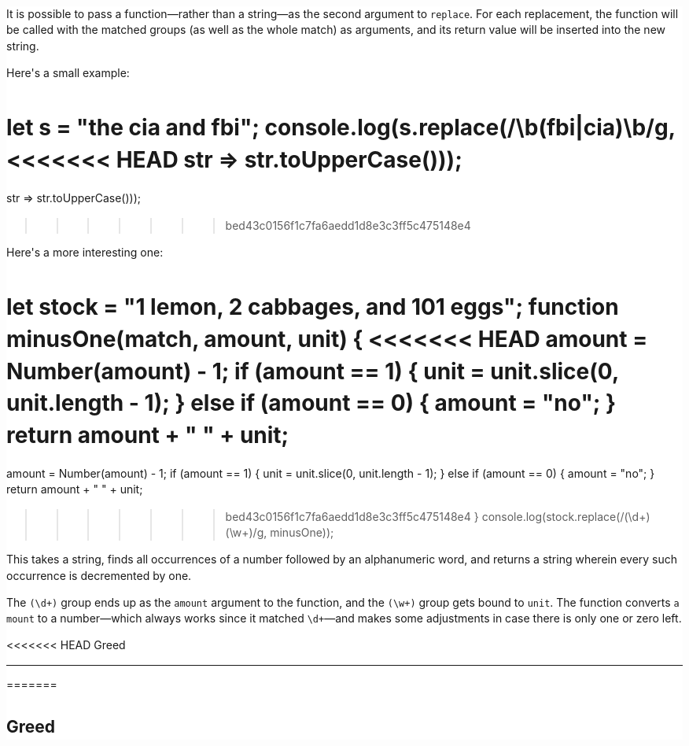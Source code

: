 [](#p_BpgnqwKFHn)It is possible to pass a function—rather than a string—as the second argument to `replace`. For each replacement, the function will be called with the matched groups (as well as the whole match) as arguments, and its return value will be inserted into the new string.

[](#p_GbNoBizUD+)Here's a small example:

[](#c_fwgl3+oeyX)let s \= "the cia and fbi";
console.log(s.replace(/\\b(fbi|cia)\\b/g,
<<<<<<< HEAD
str \=> str.toUpperCase()));
=======
str \=> str.toUpperCase()));

> > > > > > > bed43c0156f1c7fa6aedd1d8e3c3ff5c475148e4

[](#p_EXxvdgdiP1)Here's a more interesting one:

[](#c_Zo/y2Vv93l)let stock \= "1 lemon, 2 cabbages, and 101 eggs";
function minusOne(match, amount, unit) {
<<<<<<< HEAD
amount \= Number(amount) \- 1;
if (amount \== 1) {
unit \= unit.slice(0, unit.length \- 1);
} else if (amount \== 0) {
amount \= "no";
}
return amount + " " + unit;
=======
amount \= Number(amount) \- 1;
if (amount \== 1) {
unit \= unit.slice(0, unit.length \- 1);
} else if (amount \== 0) {
amount \= "no";
}
return amount + " " + unit;

> > > > > > > bed43c0156f1c7fa6aedd1d8e3c3ff5c475148e4
> > > > > > > }
> > > > > > > console.log(stock.replace(/(\\d+) (\\w+)/g, minusOne));

[](#p_bv4e/DVilz)This takes a string, finds all occurrences of a number followed by an alphanumeric word, and returns a string wherein every such occurrence is decremented by one.

[](#p_H94SX/MJX8)The `(\d+)` group ends up as the `amount` argument to the function, and the `(\w+)` group gets bound to `unit`. The function converts `amount` to a number—which always works since it matched `\d+`—and makes some adjustments in case there is only one or zero left.

<<<<<<< HEAD
[](#h_kiECehz+i+)Greed

---

=======

## [](#h_kiECehz+i+)Greed
